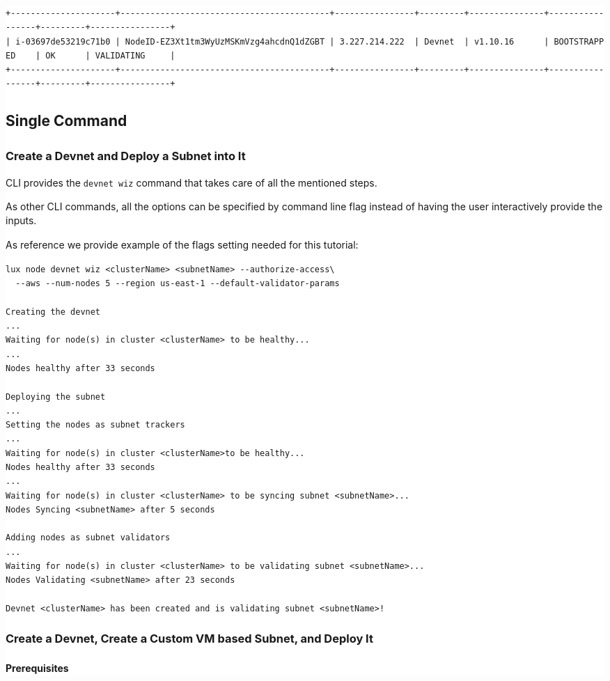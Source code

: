 ```shell
+---------------------+------------------------------------------+----------------+---------+---------------+-----------------+---------+----------------+
| i-03697de53219c71b0 | NodeID-EZ3Xt1tm3WyUzMSKmVzg4ahcdnQ1dZGBT | 3.227.214.222  | Devnet  | v1.10.16      | BOOTSTRAPPED    | OK      | VALIDATING     |
+---------------------+------------------------------------------+----------------+---------+---------------+-----------------+---------+----------------+
```

## Single Command

### Create a Devnet and Deploy a Subnet into It

CLI provides the `devnet wiz` command that takes care of all the mentioned steps.

As other CLI commands, all the options can be specified by command line flag instead of having the user
interactively provide the inputs.

As reference we provide example of the flags setting needed for this tutorial:

```shell
lux node devnet wiz <clusterName> <subnetName> --authorize-access\
  --aws --num-nodes 5 --region us-east-1 --default-validator-params

Creating the devnet
...
Waiting for node(s) in cluster <clusterName> to be healthy...
...
Nodes healthy after 33 seconds

Deploying the subnet
...
Setting the nodes as subnet trackers
...
Waiting for node(s) in cluster <clusterName>to be healthy...
Nodes healthy after 33 seconds
...
Waiting for node(s) in cluster <clusterName> to be syncing subnet <subnetName>...
Nodes Syncing <subnetName> after 5 seconds

Adding nodes as subnet validators
...
Waiting for node(s) in cluster <clusterName> to be validating subnet <subnetName>...
Nodes Validating <subnetName> after 23 seconds

Devnet <clusterName> has been created and is validating subnet <subnetName>!
```

### Create a Devnet, Create a Custom VM based Subnet, and Deploy It

#### Prerequisites
